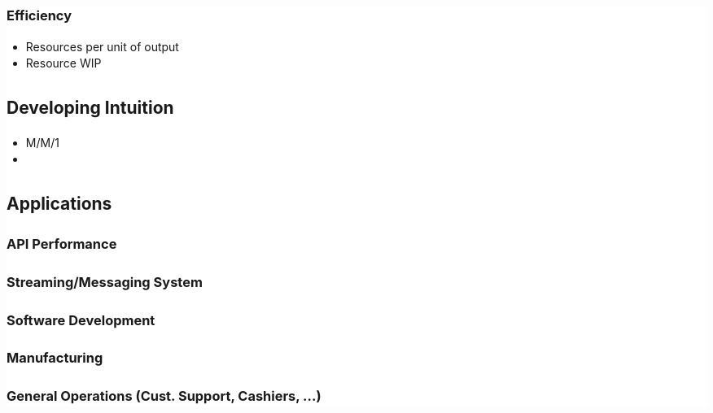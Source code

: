 ### Efficiency

- Resources per unit of output
- Resource WIP

## Developing Intuition

- M/M/1
- 

## Applications

### API Performance

### Streaming/Messaging System

### Software Development

### Manufacturing

### General Operations (Cust. Support, Cashiers, ...)

